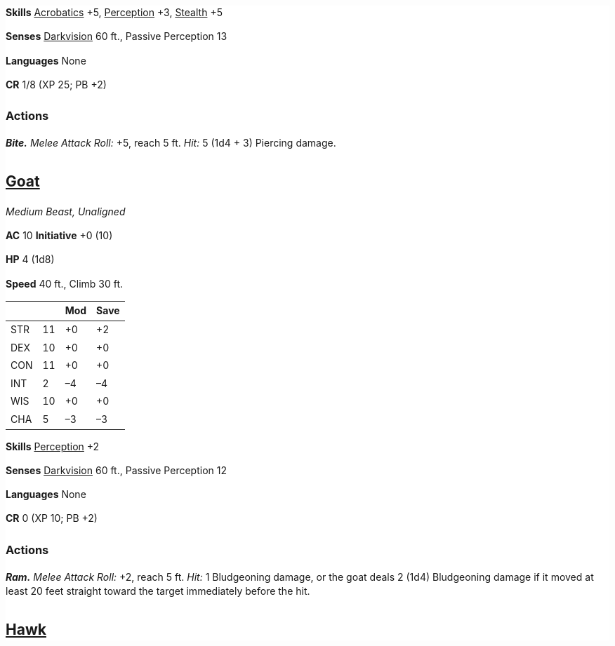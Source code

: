 **Skills** [Acrobatics](/sources/dnd/free-rules/playing-the-game#Skills) +5, [Perception](/sources/dnd/free-rules/playing-the-game#Skills) +3, [Stealth](/sources/dnd/free-rules/playing-the-game#Skills) +5

**Senses** [Darkvision](/sources/dnd/free-rules/rules-glossary#Darkvision) 60 ft., Passive Perception 13

**Languages** None

**CR** 1/8 (XP 25; PB +2)

### Actions

***Bite.*** *Melee Attack Roll:* +5, reach 5 ft. *Hit:* 5 (1d4 + 3) Piercing damage.


[Goat](/monsters/4775823-goat)
------------------------------

*Medium Beast, Unaligned*

**AC** 10 **Initiative** +0 (10)

**HP** 4 (1d8)

**Speed** 40 ft., Climb 30 ft.

|  |  | Mod | Save |
| --- | --- | --- | --- |
| STR | 11 | +0 | +2 |
| DEX | 10 | +0 | +0 |
| CON | 11 | +0 | +0 |
| INT | 2 | –4 | –4 |
| WIS | 10 | +0 | +0 |
| CHA | 5 | –3 | –3 |

**Skills** [Perception](/sources/dnd/free-rules/playing-the-game#Skills) +2

**Senses** [Darkvision](/sources/dnd/free-rules/rules-glossary#Darkvision) 60 ft., Passive Perception 12

**Languages** None

**CR** 0 (XP 10; PB +2)

### Actions

***Ram.*** *Melee Attack Roll:* +2, reach 5 ft. *Hit:* 1 Bludgeoning damage, or the goat deals 2 (1d4) Bludgeoning damage if it moved at least 20 feet straight toward the target immediately before the hit.


[Hawk](/monsters/4775824-hawk)
------------------------------
